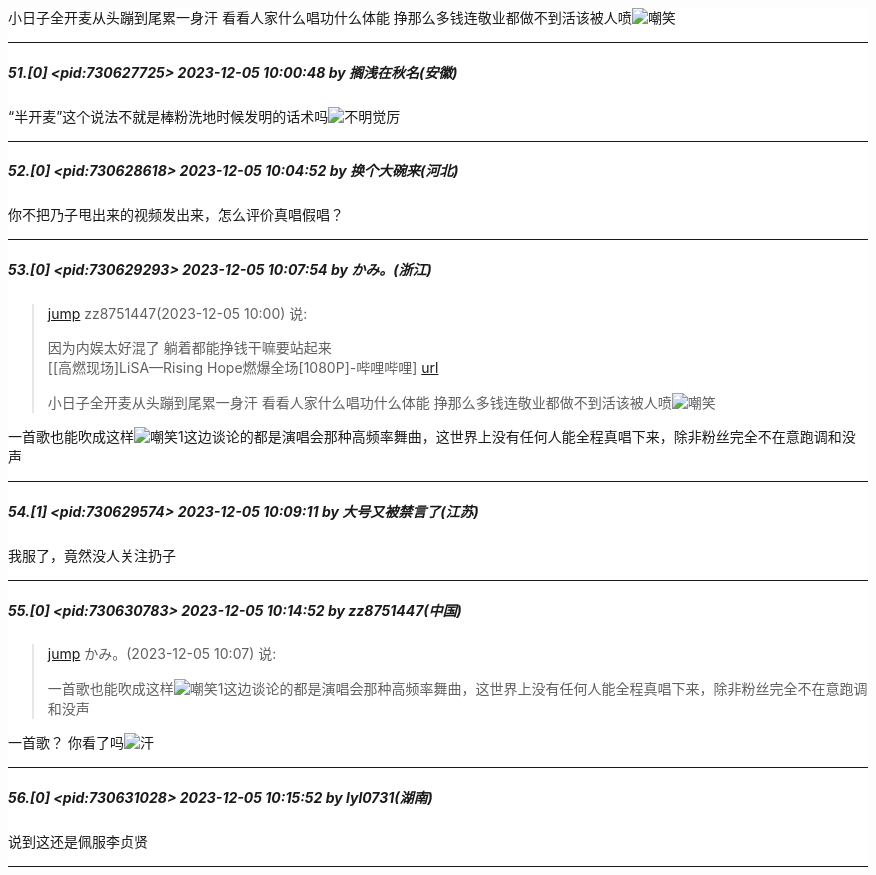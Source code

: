 小日子全开麦从头蹦到尾累一身汗 看看人家什么唱功什么体能  挣那么多钱连敬业都做不到活该被人喷![嘲笑](https://img4.nga.178.com/ngabbs/post/smile/ac19.png)

----

##### <span id="pid730627725">51.[0] \<pid:730627725\> 2023-12-05 10:00:48 by 搁浅在秋名\(安徽\)</span>
“半开麦”这个说法不就是棒粉洗地时候发明的话术吗![不明觉厉](https://img4.nga.178.com/ngabbs/post/smile/a2_36.png)

----

##### <span id="pid730628618">52.[0] \<pid:730628618\> 2023-12-05 10:04:52 by 换个大碗来\(河北\)</span>
你不把乃子甩出来的视频发出来，怎么评价真唱假唱？

----

##### <span id="pid730629293">53.[0] \<pid:730629293\> 2023-12-05 10:07:54 by かみ。\(浙江\)</span>
>[jump](#pid730627569) zz8751447(2023-12-05 10:00) 说: 
>
>因为内娱太好混了  躺着都能挣钱干嘛要站起来  
>[[高燃现场]LiSA—Rising Hope燃爆全场[1080P]-哔哩哔哩] [url](https://b23.tv/JAXnKD4)
>
>小日子全开麦从头蹦到尾累一身汗 看看人家什么唱功什么体能  挣那么多钱连敬业都做不到活该被人喷![嘲笑](https://img4.nga.178.com/ngabbs/post/smile/ac19.png)

一首歌也能吹成这样![嘲笑1](https://img4.nga.178.com/ngabbs/post/smile/ac20.png)这边谈论的都是演唱会那种高频率舞曲，这世界上没有任何人能全程真唱下来，除非粉丝完全不在意跑调和没声

----

##### <span id="pid730629574">54.[1] \<pid:730629574\> 2023-12-05 10:09:11 by 大号又被禁言了\(江苏\)</span>
我服了，竟然没人关注扔子

----

##### <span id="pid730630783">55.[0] \<pid:730630783\> 2023-12-05 10:14:52 by zz8751447\(中国\)</span>
>[jump](#pid730629293) かみ。(2023-12-05 10:07) 说: 
>
>一首歌也能吹成这样![嘲笑1](https://img4.nga.178.com/ngabbs/post/smile/ac20.png)这边谈论的都是演唱会那种高频率舞曲，这世界上没有任何人能全程真唱下来，除非粉丝完全不在意跑调和没声

一首歌？ 你看了吗![汗](https://img4.nga.178.com/ngabbs/post/smile/ac34.png)

----

##### <span id="pid730631028">56.[0] \<pid:730631028\> 2023-12-05 10:15:52 by lyl0731\(湖南\)</span>
说到这还是佩服李贞贤

----
